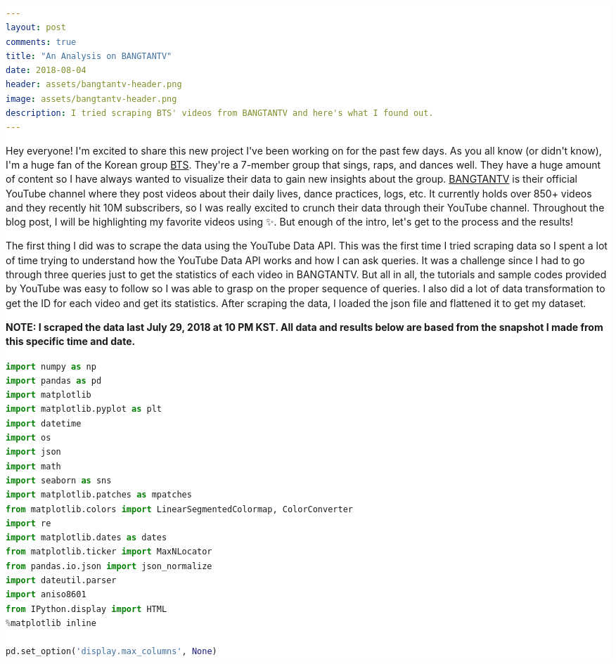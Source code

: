 ```yaml
---
layout: post
comments: true
title: "An Analysis on BANGTANTV"
date: 2018-08-04
header: assets/bangtantv-header.png
image: assets/bangtantv-header.png
description: I tried scraping BTS' videos from BANGTANTV and here's what I found out.
---
```



Hey everyone! I'm excited to share this new project I've been working on for the past few days. As you all know (or didn't know), I'm a huge fan of the Korean group [BTS](https://en.wikipedia.org/wiki/BTS_(band)). They're a 7-member group that sings, raps, and dances well. They have a huge amount of content so I have always wanted to visualize their data to gain new insights about the group. [BANGTANTV](https://www.youtube.com/user/BANGTANTV/videos) is their official YouTube channel where they post videos about their daily lives, dance practices, logs, etc. It currently holds over 850+ videos and they recently hit 10M subscribers, so I was really excited to crunch their data through their YouTube channel. Throughout the blog post, I will be highlighting my favorite videos using :sparkles:. But enough of the intro, let's get to the process and the results!

The first thing I did was to scrape the data using the YouTube Data API. This was the first time I tried scraping data so I spent a lot of time trying to understand how the YouTube Data API works and how I can ask queries. It was a challenge since I had to go through three queries just to get the statistics of each video in BANGTANTV. But all in all, the tutorials and sample codes provided by YouTube was easy to follow so I was able to grasp on the proper sequence of queries. I also did a lot of data transformation to get the ID for each video and get its statistics. After scraping the data, I loaded the json file and flattened it to get my dataset.

**NOTE: I scraped the data last July 29, 2018 at 10 PM KST. All data and results below are based from the snapshot I made from this specific time and date.**


```python
import numpy as np
import pandas as pd
import matplotlib
import matplotlib.pyplot as plt
import datetime
import os
import json
import math
import seaborn as sns
import matplotlib.patches as mpatches
from matplotlib.colors import LinearSegmentedColormap, ColorConverter
import re
import matplotlib.dates as dates
from matplotlib.ticker import MaxNLocator
from pandas.io.json import json_normalize
import dateutil.parser
import aniso8601
from IPython.display import HTML
%matplotlib inline

pd.set_option('display.max_columns', None)
```
